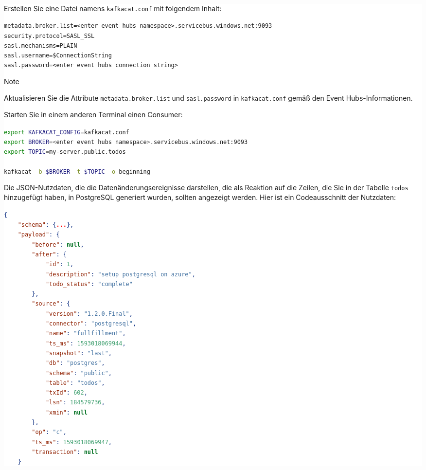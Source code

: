 Erstellen Sie eine Datei namens `kafkacat.conf` mit folgendem Inhalt:

```
metadata.broker.list=<enter event hubs namespace>.servicebus.windows.net:9093
security.protocol=SASL_SSL
sasl.mechanisms=PLAIN
sasl.username=$ConnectionString
sasl.password=<enter event hubs connection string>
```

> [!NOTE]
> Aktualisieren Sie die Attribute `metadata.broker.list` und `sasl.password` in `kafkacat.conf` gemäß den Event Hubs-Informationen. 

Starten Sie in einem anderen Terminal einen Consumer:

```bash
export KAFKACAT_CONFIG=kafkacat.conf
export BROKER=<enter event hubs namespace>.servicebus.windows.net:9093
export TOPIC=my-server.public.todos

kafkacat -b $BROKER -t $TOPIC -o beginning
```

Die JSON-Nutzdaten, die die Datenänderungsereignisse darstellen, die als Reaktion auf die Zeilen, die Sie in der Tabelle `todos` hinzugefügt haben, in PostgreSQL generiert wurden, sollten angezeigt werden. Hier ist ein Codeausschnitt der Nutzdaten:


```json
{
    "schema": {...},
    "payload": {
        "before": null,
        "after": {
            "id": 1,
            "description": "setup postgresql on azure",
            "todo_status": "complete"
        },
        "source": {
            "version": "1.2.0.Final",
            "connector": "postgresql",
            "name": "fullfillment",
            "ts_ms": 1593018069944,
            "snapshot": "last",
            "db": "postgres",
            "schema": "public",
            "table": "todos",
            "txId": 602,
            "lsn": 184579736,
            "xmin": null
        },
        "op": "c",
        "ts_ms": 1593018069947,
        "transaction": null
    }
```
